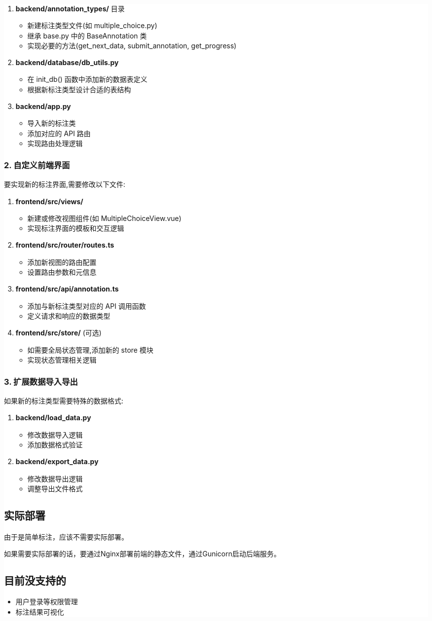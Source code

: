1. **backend/annotation_types/** 目录
   - 新建标注类型文件(如 multiple_choice.py)
   - 继承 base.py 中的 BaseAnnotation 类
   - 实现必要的方法(get_next_data, submit_annotation, get_progress)

2. **backend/database/db_utils.py**
   - 在 init_db() 函数中添加新的数据表定义
   - 根据新标注类型设计合适的表结构

3. **backend/app.py**
   - 导入新的标注类
   - 添加对应的 API 路由
   - 实现路由处理逻辑

### 2. 自定义前端界面
要实现新的标注界面,需要修改以下文件:

1. **frontend/src/views/**
   - 新建或修改视图组件(如 MultipleChoiceView.vue)
   - 实现标注界面的模板和交互逻辑

2. **frontend/src/router/routes.ts**
   - 添加新视图的路由配置
   - 设置路由参数和元信息

3. **frontend/src/api/annotation.ts**
   - 添加与新标注类型对应的 API 调用函数
   - 定义请求和响应的数据类型

4. **frontend/src/store/** (可选)
   - 如需要全局状态管理,添加新的 store 模块
   - 实现状态管理相关逻辑
   
### 3. 扩展数据导入导出
如果新的标注类型需要特殊的数据格式:

1. **backend/load_data.py**
   - 修改数据导入逻辑
   - 添加数据格式验证

2. **backend/export_data.py**
   - 修改数据导出逻辑
   - 调整导出文件格式


## 实际部署
由于是简单标注，应该不需要实际部署。

如果需要实际部署的话，要通过Nginx部署前端的静态文件，通过Gunicorn启动后端服务。

## 目前没支持的
- 用户登录等权限管理
- 标注结果可视化
